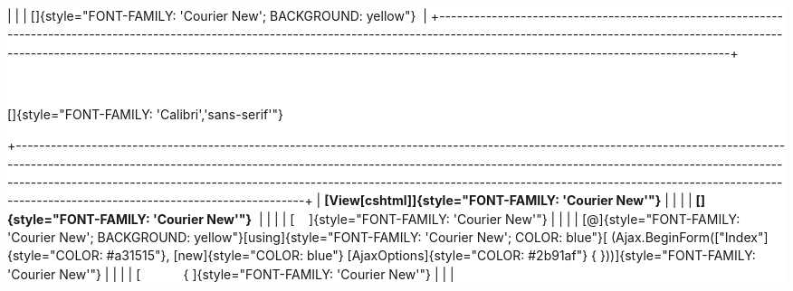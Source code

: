|                                                                                                                                                                                                                                                                                                                            |
| []{style="FONT-FAMILY: 'Courier New'; BACKGROUND: yellow"}                                                                                                                                                                                                                                                                 |
+----------------------------------------------------------------------------------------------------------------------------------------------------------------------------------------------------------------------------------------------------------------------------------------------------------------------------+

 

[]{style="FONT-FAMILY: 'Calibri','sans-serif'"} 

+-----------------------------------------------------------------------------------------------------------------------------------------------------------------------------------------------------------------------------------------------------------------------------------------------------------------------------------------------------------------------------------------------------------------------------------------------------------------+
| **[View\[cshtml\]]{style="FONT-FAMILY: 'Courier New'"}**                                                                                                                                                                                                                                                                                                                                                                                                        |
|                                                                                                                                                                                                                                                                                                                                                                                                                                                                 |
| **[]{style="FONT-FAMILY: 'Courier New'"}**                                                                                                                                                                                                                                                                                                                                                                                                                      |
|                                                                                                                                                                                                                                                                                                                                                                                                                                                                 |
| [    ]{style="FONT-FAMILY: 'Courier New'"}                                                                                                                                                                                                                                                                                                                                                                                                                      |
|                                                                                                                                                                                                                                                                                                                                                                                                                                                                 |
| [@]{style="FONT-FAMILY: 'Courier New'; BACKGROUND: yellow"}[using]{style="FONT-FAMILY: 'Courier New'; COLOR: blue"}[ (Ajax.BeginForm([\"Index\"]{style="COLOR: #a31515"}, [new]{style="COLOR: blue"} [AjaxOptions]{style="COLOR: #2b91af"} { }))]{style="FONT-FAMILY: 'Courier New'"}                                                                                                                                                                           |
|                                                                                                                                                                                                                                                                                                                                                                                                                                                                 |
| [            { ]{style="FONT-FAMILY: 'Courier New'"}                                                                                                                                                                                                                                                                                                                                                                                                            |
|                                                                                                                                                                                                                                                                                                                                                                                                                                                                 |